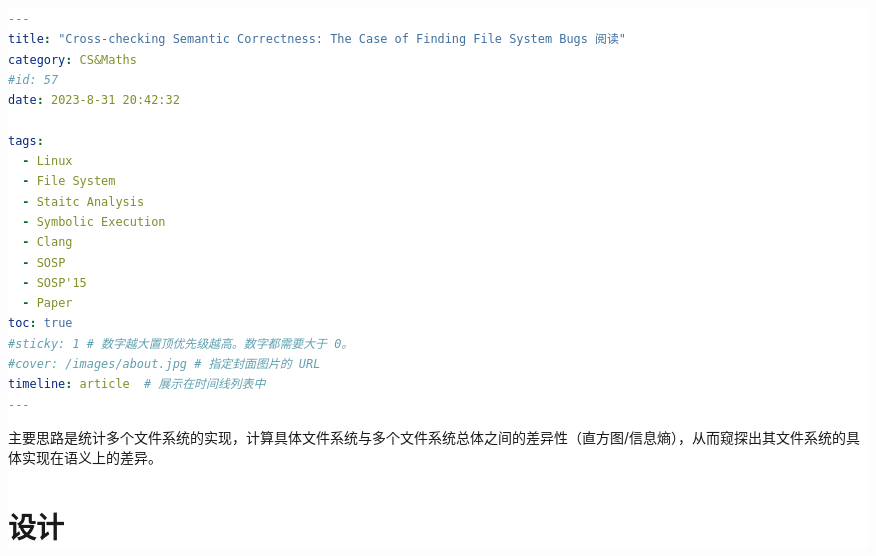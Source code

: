 ```yaml
---
title: "Cross-checking Semantic Correctness: The Case of Finding File System Bugs 阅读"
category: CS&Maths
#id: 57
date: 2023-8-31 20:42:32

tags: 
  - Linux
  - File System
  - Staitc Analysis
  - Symbolic Execution
  - Clang
  - SOSP
  - SOSP'15
  - Paper
toc: true
#sticky: 1 # 数字越大置顶优先级越高。数字都需要大于 0。
#cover: /images/about.jpg # 指定封面图片的 URL
timeline: article  # 展示在时间线列表中
---
```


主要思路是统计多个文件系统的实现，计算具体文件系统与多个文件系统总体之间的差异性（直方图/信息熵），从而窥探出其文件系统的具体实现在语义上的差异。


# 设计